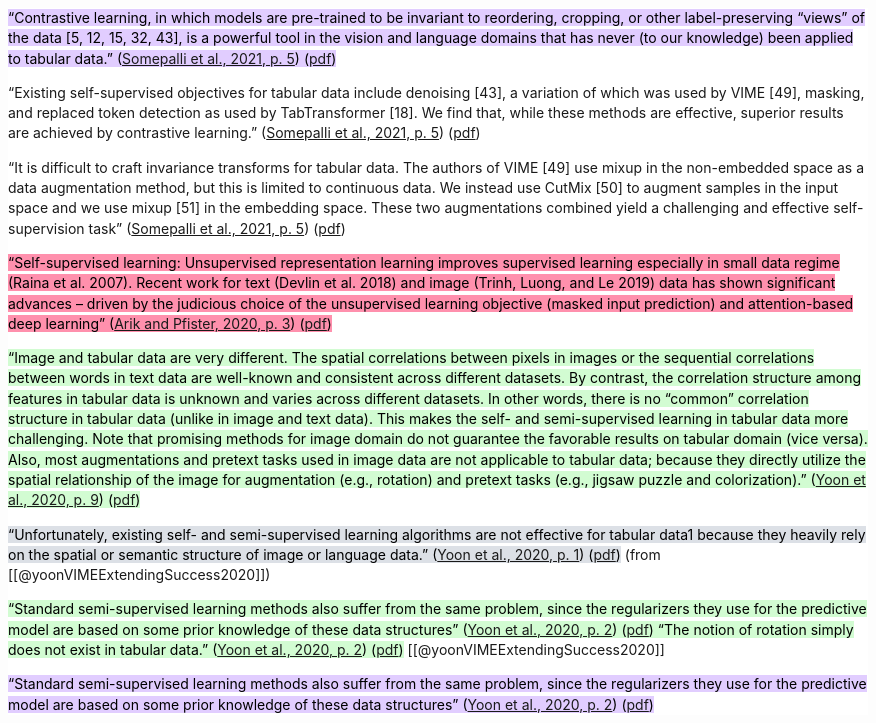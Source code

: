 <mark style="background: #D2B3FFA6;">“Contrastive learning, in which models are pre-trained to be invariant to reordering, cropping, or other label-preserving “views” of the data [5, 12, 15, 32, 43], is a powerful tool in the vision and language domains that has never (to our knowledge) been applied to tabular data.” ([Somepalli et al., 2021, p. 5](zotero://select/library/items/PCV7XCHY)) ([pdf](zotero://open-pdf/library/items/N8H76CQW?page=5&annotation=HQX7N9D5))

“Existing self-supervised objectives for tabular data include denoising [43], a variation of which was used by VIME [49], masking, and replaced token detection as used by TabTransformer [18]. We find that, while these methods are effective, superior results are achieved by contrastive learning.” ([Somepalli et al., 2021, p. 5](zotero://select/library/items/PCV7XCHY)) ([pdf](zotero://open-pdf/library/items/N8H76CQW?page=5&annotation=LXSCK4TP))

“It is difficult to craft invariance transforms for tabular data. The authors of VIME [49] use mixup in the non-embedded space as a data augmentation method, but this is limited to continuous data. We instead use CutMix [50] to augment samples in the input space and we use mixup [51] in the embedding space. These two augmentations combined yield a challenging and effective self-supervision task” ([Somepalli et al., 2021, p. 5](zotero://select/library/items/PCV7XCHY)) ([pdf](zotero://open-pdf/library/items/N8H76CQW?page=5&annotation=XZYZV3VZ))</mark>

<mark style="background: #FF5582A6;">“Self-supervised learning: Unsupervised representation learning improves supervised learning especially in small data regime (Raina et al. 2007). Recent work for text (Devlin et al. 2018) and image (Trinh, Luong, and Le 2019) data has shown significant advances – driven by the judicious choice of the unsupervised learning objective (masked input prediction) and attention-based deep learning” ([Arik and Pfister, 2020, p. 3](zotero://select/library/items/EH5DCRUW)) ([pdf](zotero://open-pdf/library/items/TPDKX93V?page=3&annotation=B6TI27FJ))</mark>

<mark style="background: #BBFABBA6;">“Image and tabular data are very different. The spatial correlations between pixels in images or the sequential correlations between words in text data are well-known and consistent across different datasets. By contrast, the correlation structure among features in tabular data is unknown and varies across different datasets. In other words, there is no “common” correlation structure in tabular data (unlike in image and text data). This makes the self- and semi-supervised learning in tabular data more challenging. Note that promising methods for image domain do not guarantee the favorable results on tabular domain (vice versa). Also, most augmentations and pretext tasks used in image data are not applicable to tabular data; because they directly utilize the spatial relationship of the image for augmentation (e.g., rotation) and pretext tasks (e.g., jigsaw puzzle and colorization).” ([Yoon et al., 2020, p. 9](zotero://select/library/items/XSYUS7JZ)) ([pdf](zotero://open-pdf/library/items/78GQQ36U?page=9&annotation=7PWW4SF4))</mark>

<mark style="background: #CACFD9A6;">“Unfortunately, existing self- and semi-supervised learning algorithms are not effective for tabular data1 because they heavily rely on the spatial or semantic structure of image or language data.” ([Yoon et al., 2020, p. 1](zotero://select/library/items/XSYUS7JZ)) ([pdf](zotero://open-pdf/library/items/78GQQ36U?page=1&annotation=IUVCZAIA))</mark> (from [[@yoonVIMEExtendingSuccess2020]])

<mark style="background: #BBFABBA6;">“Standard semi-supervised learning methods also suffer from the same problem, since the regularizers they use for the predictive model are based on some prior knowledge of these data structures” ([Yoon et al., 2020, p. 2](zotero://select/library/items/XSYUS7JZ)) ([pdf](zotero://open-pdf/library/items/78GQQ36U?page=2&annotation=ZLC8Z4AD)) 
“The notion of rotation simply does not exist in tabular data.” ([Yoon et al., 2020, p. 2](zotero://select/library/items/XSYUS7JZ)) ([pdf](zotero://open-pdf/library/items/78GQQ36U?page=2&annotation=KTJJNLDZ))</mark> [[@yoonVIMEExtendingSuccess2020]]

<mark style="background: #D2B3FFA6;">“Standard semi-supervised learning methods also suffer from the same problem, since the regularizers they use for the predictive model are based on some prior knowledge of these data structures” ([Yoon et al., 2020, p. 2](zotero://select/library/items/XSYUS7JZ)) ([pdf](zotero://open-pdf/library/items/78GQQ36U?page=2&annotation=ZLC8Z4AD))</mark>
